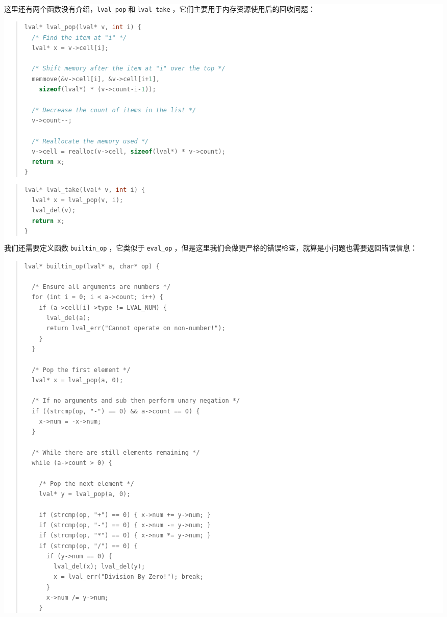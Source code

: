这里还有两个函数没有介绍，`lval_pop` 和 `lval_take` ，它们主要用于内存资源使用后的回收问题：

> ```c
> lval* lval_pop(lval* v, int i) {
>   /* Find the item at "i" */
>   lval* x = v->cell[i];
> 
>   /* Shift memory after the item at "i" over the top */
>   memmove(&v->cell[i], &v->cell[i+1],
>     sizeof(lval*) * (v->count-i-1));
> 
>   /* Decrease the count of items in the list */
>   v->count--;
> 
>   /* Reallocate the memory used */
>   v->cell = realloc(v->cell, sizeof(lval*) * v->count);
>   return x;
> }
> ```

> ```c
> lval* lval_take(lval* v, int i) {
>   lval* x = lval_pop(v, i);
>   lval_del(v);
>   return x;
> }
> ```

我们还需要定义函数 `builtin_op` ，它类似于 `eval_op` ，但是这里我们会做更严格的错误检查，就算是小问题也需要返回错误信息：

> ```
> lval* builtin_op(lval* a, char* op) {
> 
>   /* Ensure all arguments are numbers */
>   for (int i = 0; i < a->count; i++) {
>     if (a->cell[i]->type != LVAL_NUM) {
>       lval_del(a);
>       return lval_err("Cannot operate on non-number!");
>     }
>   }
> 
>   /* Pop the first element */
>   lval* x = lval_pop(a, 0);
> 
>   /* If no arguments and sub then perform unary negation */
>   if ((strcmp(op, "-") == 0) && a->count == 0) {
>     x->num = -x->num;
>   }
> 
>   /* While there are still elements remaining */
>   while (a->count > 0) {
> 
>     /* Pop the next element */
>     lval* y = lval_pop(a, 0);
> 
>     if (strcmp(op, "+") == 0) { x->num += y->num; }
>     if (strcmp(op, "-") == 0) { x->num -= y->num; }
>     if (strcmp(op, "*") == 0) { x->num *= y->num; }
>     if (strcmp(op, "/") == 0) {
>       if (y->num == 0) {
>         lval_del(x); lval_del(y);
>         x = lval_err("Division By Zero!"); break;
>       }
>       x->num /= y->num;
>     }